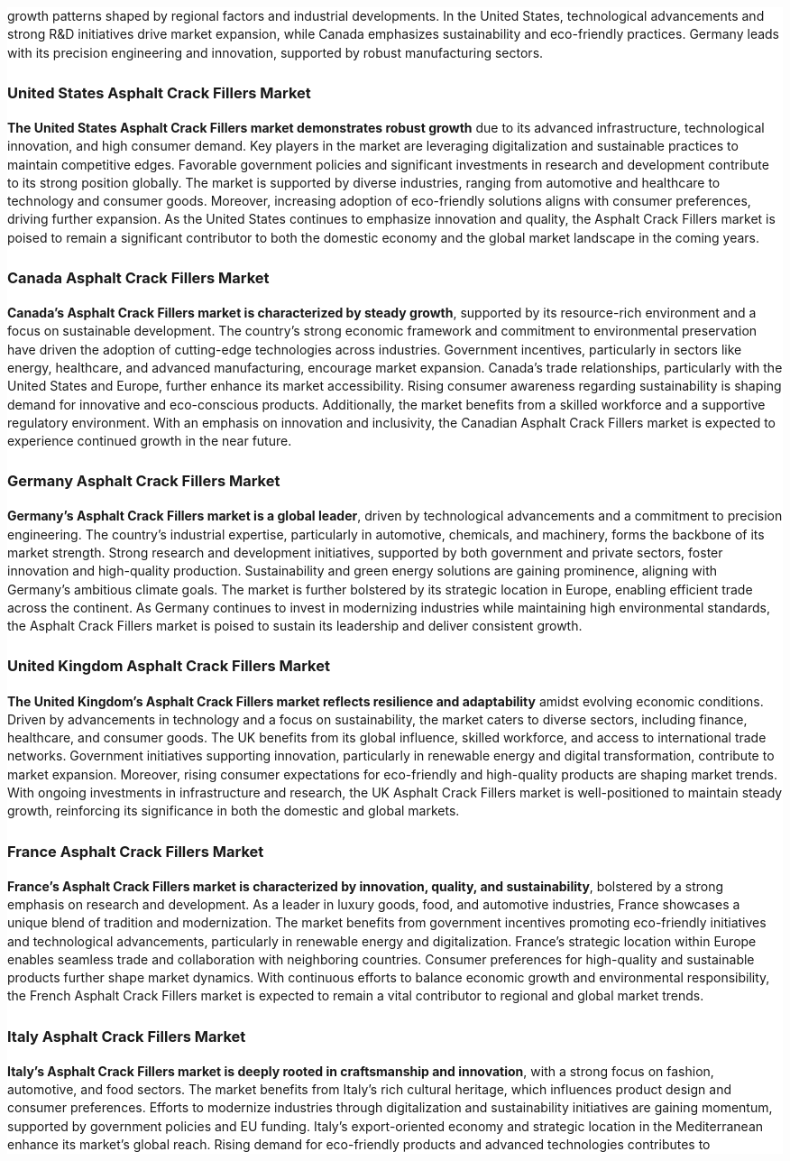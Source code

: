 growth patterns shaped by regional factors and industrial developments. In the United States, technological advancements and strong R&amp;D initiatives drive market expansion, while Canada emphasizes sustainability and eco-friendly practices. Germany leads with its precision engineering and innovation, supported by robust manufacturing sectors.</span></em></p></blockquote><h3><strong>United States Asphalt Crack Fillers Market</strong></h3><p><strong>The United States Asphalt Crack Fillers market demonstrates robust growth</strong> due to its advanced infrastructure, technological innovation, and high consumer demand. Key players in the market are leveraging digitalization and sustainable practices to maintain competitive edges. Favorable government policies and significant investments in research and development contribute to its strong position globally. The market is supported by diverse industries, ranging from automotive and healthcare to technology and consumer goods. Moreover, increasing adoption of eco-friendly solutions aligns with consumer preferences, driving further expansion. As the United States continues to emphasize innovation and quality, the Asphalt Crack Fillers market is poised to remain a significant contributor to both the domestic economy and the global market landscape in the coming years.</p><h3><strong>Canada Asphalt Crack Fillers Market</strong></h3><p><strong>Canada&rsquo;s Asphalt Crack Fillers market is characterized by steady growth</strong>, supported by its resource-rich environment and a focus on sustainable development. The country&rsquo;s strong economic framework and commitment to environmental preservation have driven the adoption of cutting-edge technologies across industries. Government incentives, particularly in sectors like energy, healthcare, and advanced manufacturing, encourage market expansion. Canada&rsquo;s trade relationships, particularly with the United States and Europe, further enhance its market accessibility. Rising consumer awareness regarding sustainability is shaping demand for innovative and eco-conscious products. Additionally, the market benefits from a skilled workforce and a supportive regulatory environment. With an emphasis on innovation and inclusivity, the Canadian Asphalt Crack Fillers market is expected to experience continued growth in the near future.</p><h3><strong>Germany Asphalt Crack Fillers Market</strong></h3><p><strong>Germany&rsquo;s Asphalt Crack Fillers market is a global leader</strong>, driven by technological advancements and a commitment to precision engineering. The country&rsquo;s industrial expertise, particularly in automotive, chemicals, and machinery, forms the backbone of its market strength. Strong research and development initiatives, supported by both government and private sectors, foster innovation and high-quality production. Sustainability and green energy solutions are gaining prominence, aligning with Germany&rsquo;s ambitious climate goals. The market is further bolstered by its strategic location in Europe, enabling efficient trade across the continent. As Germany continues to invest in modernizing industries while maintaining high environmental standards, the Asphalt Crack Fillers market is poised to sustain its leadership and deliver consistent growth.</p><h3><strong>United Kingdom Asphalt Crack Fillers Market</strong></h3><p><strong>The United Kingdom&rsquo;s Asphalt Crack Fillers market reflects resilience and adaptability</strong> amidst evolving economic conditions. Driven by advancements in technology and a focus on sustainability, the market caters to diverse sectors, including finance, healthcare, and consumer goods. The UK benefits from its global influence, skilled workforce, and access to international trade networks. Government initiatives supporting innovation, particularly in renewable energy and digital transformation, contribute to market expansion. Moreover, rising consumer expectations for eco-friendly and high-quality products are shaping market trends. With ongoing investments in infrastructure and research, the UK Asphalt Crack Fillers market is well-positioned to maintain steady growth, reinforcing its significance in both the domestic and global markets.</p><h3><strong>France Asphalt Crack Fillers Market</strong></h3><p><strong>France&rsquo;s Asphalt Crack Fillers market is characterized by innovation, quality, and sustainability</strong>, bolstered by a strong emphasis on research and development. As a leader in luxury goods, food, and automotive industries, France showcases a unique blend of tradition and modernization. The market benefits from government incentives promoting eco-friendly initiatives and technological advancements, particularly in renewable energy and digitalization. France&rsquo;s strategic location within Europe enables seamless trade and collaboration with neighboring countries. Consumer preferences for high-quality and sustainable products further shape market dynamics. With continuous efforts to balance economic growth and environmental responsibility, the French Asphalt Crack Fillers market is expected to remain a vital contributor to regional and global market trends.</p><h3><strong>Italy Asphalt Crack Fillers Market</strong></h3><p><strong>Italy&rsquo;s Asphalt Crack Fillers market is deeply rooted in craftsmanship and innovation</strong>, with a strong focus on fashion, automotive, and food sectors. The market benefits from Italy&rsquo;s rich cultural heritage, which influences product design and consumer preferences. Efforts to modernize industries through digitalization and sustainability initiatives are gaining momentum, supported by government policies and EU funding. Italy&rsquo;s export-oriented economy and strategic location in the Mediterranean enhance its market&rsquo;s global reach. Rising demand for eco-friendly products and advanced technologies contributes to